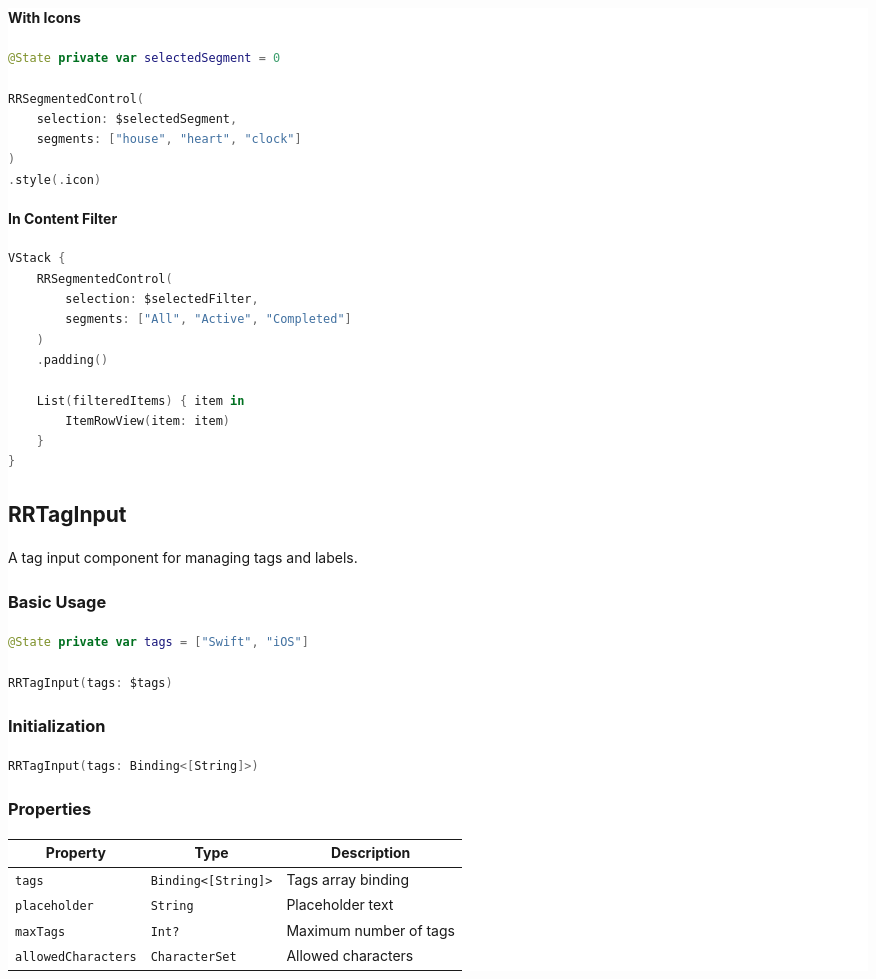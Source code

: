 #### With Icons
```swift
@State private var selectedSegment = 0

RRSegmentedControl(
    selection: $selectedSegment,
    segments: ["house", "heart", "clock"]
)
.style(.icon)
```

#### In Content Filter
```swift
VStack {
    RRSegmentedControl(
        selection: $selectedFilter,
        segments: ["All", "Active", "Completed"]
    )
    .padding()
    
    List(filteredItems) { item in
        ItemRowView(item: item)
    }
}
```

## RRTagInput

A tag input component for managing tags and labels.

### Basic Usage

```swift
@State private var tags = ["Swift", "iOS"]

RRTagInput(tags: $tags)
```

### Initialization

```swift
RRTagInput(tags: Binding<[String]>)
```

### Properties

| Property | Type | Description |
|----------|------|-------------|
| `tags` | `Binding<[String]>` | Tags array binding |
| `placeholder` | `String` | Placeholder text |
| `maxTags` | `Int?` | Maximum number of tags |
| `allowedCharacters` | `CharacterSet` | Allowed characters |
